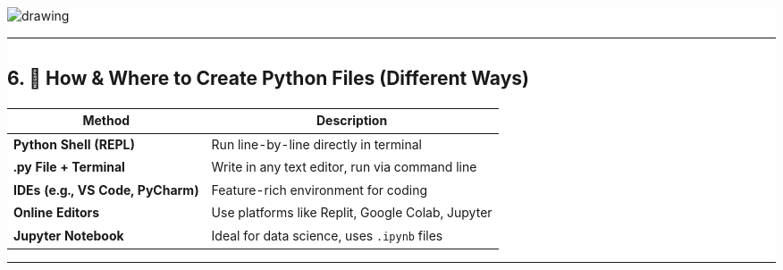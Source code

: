 
<img src="https://miro.medium.com/v2/resize:fit:1400/1*cLTFQXZbzxZIdVXSXhGM7g.gif" alt="drawing" width="800"/>

---

## 6. 📂 How & Where to Create Python Files (Different Ways)
| Method                            | Description                                      |
| --------------------------------- | ------------------------------------------------ |
| **Python Shell (REPL)**           | Run line-by-line directly in terminal            |
| **.py File + Terminal**           | Write in any text editor, run via command line   |
| **IDEs (e.g., VS Code, PyCharm)** | Feature-rich environment for coding              |
| **Online Editors**                | Use platforms like Replit, Google Colab, Jupyter |
| **Jupyter Notebook**              | Ideal for data science, uses `.ipynb` files      |


---


